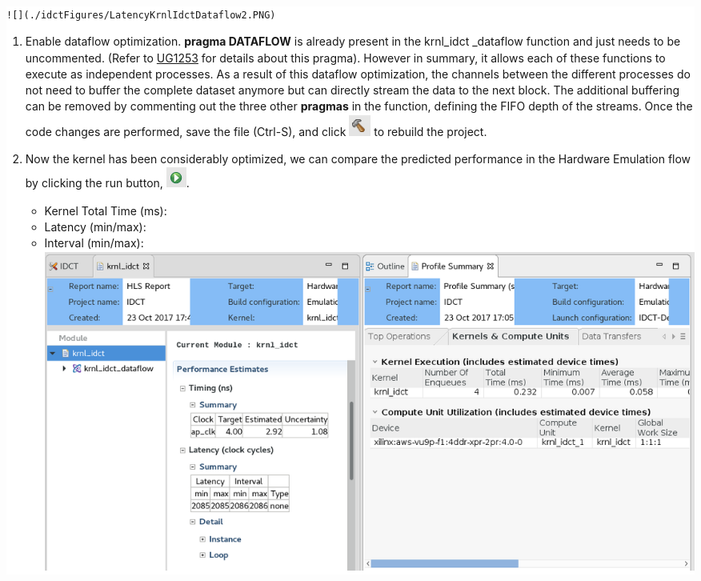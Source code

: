     ![](./idctFigures/LatencyKrnlIdctDataflow2.PNG)

1. Enable dataflow optimization. **pragma DATAFLOW** is already present in the krnl_idct _dataflow function and just needs to be uncommented. (Refer to [UG1253](https://www.xilinx.com/support/documentation/sw_manuals/xilinx2017_2/ug1253-sdx-pragma-reference.pdf) for details about this pragma). However in summary, it allows each of these functions to execute as independent processes. As a result of this dataflow optimization, the channels between the different processes do not need to buffer the complete dataset anymore but can  directly stream the data to the next block. The additional buffering can be removed by commenting out the three other **pragmas** in the function, defining the FIFO depth of the streams.  Once the code changes are performed, save the file (Ctrl-S), and click ![](./idctFigures/BuildButton.PNG) to rebuild the project.

1. Now the kernel has been considerably optimized, we can compare the predicted performance in the Hardware Emulation flow by clicking the run button, ![](./idctFigures/RunButton.PNG).

    - Kernel Total Time (ms):
    - Latency (min/max):
    - Interval (min/max):
 
    ![](./idctFigures/EndLatencyRTLReport.PNG)
